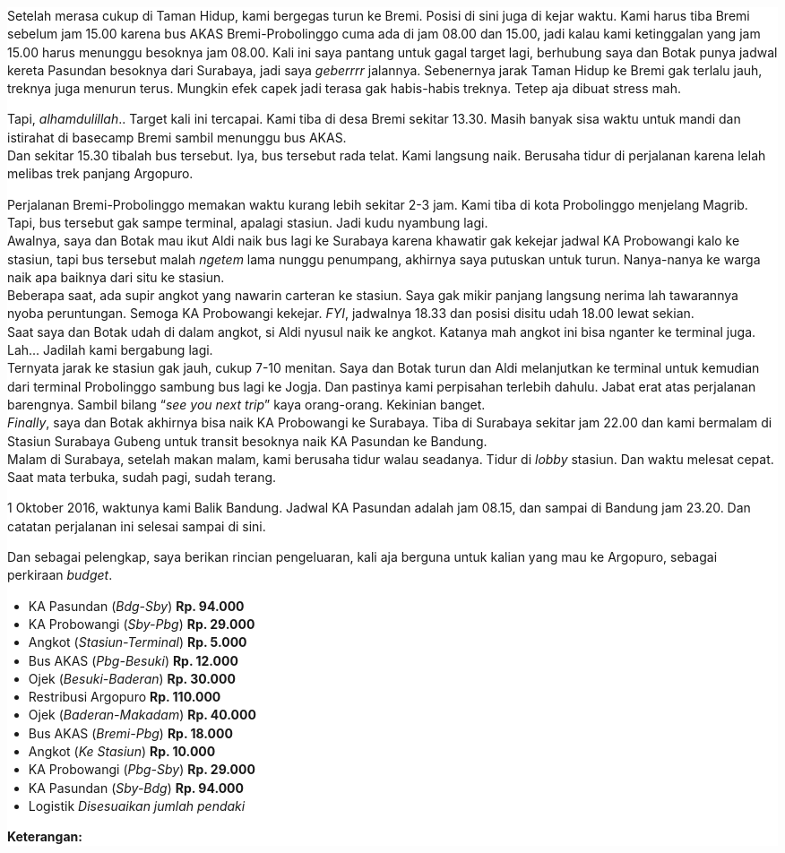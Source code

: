 Setelah merasa cukup di Taman Hidup, kami bergegas turun ke Bremi. Posisi di sini juga di kejar waktu. Kami harus tiba Bremi sebelum jam 15.00 karena bus AKAS Bremi-Probolinggo cuma ada di jam 08.00 dan 15.00, jadi kalau kami ketinggalan yang jam 15.00 harus menunggu besoknya jam 08.00. Kali ini saya pantang untuk gagal target lagi, berhubung saya dan Botak punya jadwal kereta Pasundan besoknya dari Surabaya, jadi saya _geberrrr_ jalannya. Sebenernya jarak Taman Hidup ke Bremi gak terlalu jauh, treknya juga menurun terus. Mungkin efek capek jadi terasa gak habis-habis treknya. Tetep aja dibuat stress mah.

Tapi, _alhamdulillah_.. Target kali ini tercapai. Kami tiba di desa Bremi sekitar 13.30. Masih banyak sisa waktu untuk mandi dan istirahat di basecamp Bremi sambil menunggu bus AKAS.  
Dan sekitar 15.30 tibalah bus tersebut. Iya, bus tersebut rada telat. Kami langsung naik. Berusaha tidur di perjalanan karena lelah melibas trek panjang Argopuro.

Perjalanan Bremi-Probolinggo memakan waktu kurang lebih sekitar 2-3 jam. Kami tiba di kota Probolinggo menjelang Magrib. Tapi, bus tersebut gak sampe terminal, apalagi stasiun. Jadi kudu nyambung lagi.  
Awalnya, saya dan Botak mau ikut Aldi naik bus lagi ke Surabaya karena khawatir gak kekejar jadwal KA Probowangi kalo ke stasiun, tapi bus tersebut malah _ngetem_ lama nunggu penumpang, akhirnya saya putuskan untuk turun. Nanya-nanya ke warga naik apa baiknya dari situ ke stasiun.  
Beberapa saat, ada supir angkot yang nawarin carteran ke stasiun. Saya gak mikir panjang langsung nerima lah tawarannya nyoba peruntungan. Semoga KA Probowangi kekejar. _FYI_, jadwalnya 18.33 dan posisi disitu udah 18.00 lewat sekian.  
Saat saya dan Botak udah di dalam angkot, si Aldi nyusul naik ke angkot. Katanya mah angkot ini bisa nganter ke terminal juga. Lah... Jadilah kami bergabung lagi.  
Ternyata jarak ke stasiun gak jauh, cukup 7-10 menitan. Saya dan Botak turun dan Aldi melanjutkan ke terminal untuk kemudian dari terminal Probolinggo sambung bus lagi ke Jogja. Dan pastinya kami perpisahan terlebih dahulu. Jabat erat atas perjalanan barengnya. Sambil bilang “_see you next trip_” kaya orang-orang. Kekinian banget.  
_Finally_, saya dan Botak akhirnya bisa naik KA Probowangi ke Surabaya. Tiba di Surabaya sekitar jam 22.00 dan kami bermalam di Stasiun Surabaya Gubeng untuk transit besoknya naik KA Pasundan ke Bandung.  
Malam di Surabaya, setelah makan malam, kami berusaha tidur walau seadanya. Tidur di _lobby_ stasiun. Dan waktu melesat cepat. Saat mata terbuka, sudah pagi, sudah terang.

1 Oktober 2016, waktunya kami Balik Bandung. Jadwal KA Pasundan adalah jam 08.15, dan sampai di Bandung jam 23.20. Dan catatan perjalanan ini selesai sampai di sini.

Dan sebagai pelengkap, saya berikan rincian pengeluaran, kali aja berguna untuk kalian yang mau ke Argopuro, sebagai perkiraan _budget_.

- KA Pasundan (_Bdg-Sby_) **Rp. 94.000**
- KA Probowangi (_Sby-Pbg_) **Rp. 29.000**
- Angkot (_Stasiun-Terminal_) **Rp. 5.000**
- Bus AKAS (_Pbg-Besuki_) **Rp. 12.000**
- Ojek (_Besuki-Baderan_) **Rp. 30.000**
- Restribusi Argopuro **Rp. 110.000**
- Ojek (_Baderan-Makadam_) **Rp. 40.000**
- Bus AKAS (_Bremi-Pbg_) **Rp. 18.000**
- Angkot (_Ke Stasiun_) **Rp. 10.000**
- KA Probowangi (_Pbg-Sby_) **Rp. 29.000**
- KA Pasundan (_Sby-Bdg_) **Rp. 94.000**
- Logistik _Disesuaikan jumlah pendaki_

**Keterangan:**
